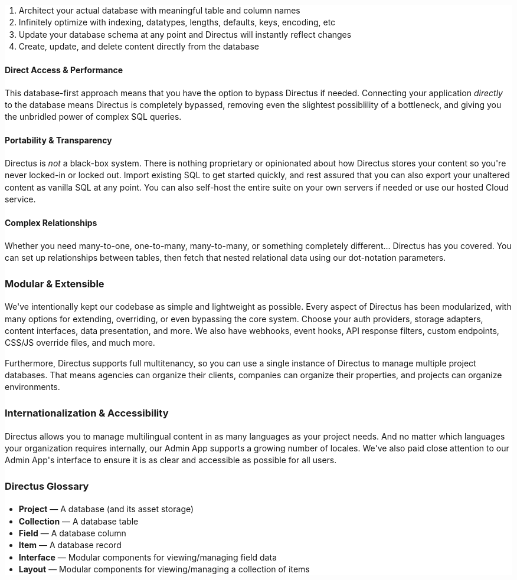1. Architect your actual database with meaningful table and column names
2. Infinitely optimize with indexing, datatypes, lengths, defaults, keys, encoding, etc
3. Update your database schema at any point and Directus will instantly reflect changes
4. Create, update, and delete content directly from the database

#### Direct Access & Performance

This database-first approach means that you have the option to bypass Directus if needed. Connecting your application _directly_ to the database means Directus is completely bypassed, removing even the slightest possiblility of a bottleneck, and giving you the unbridled power of complex SQL queries.

#### Portability & Transparency

Directus is _not_ a black-box system. There is nothing proprietary or opinionated about how Directus stores your content so you're never locked-in or locked out. Import existing SQL to get started quickly, and rest assured that you can also export your unaltered content as vanilla SQL at any point. You can also self-host the entire suite on your own servers if needed or use our hosted Cloud service.

#### Complex Relationships

Whether you need many-to-one, one-to-many, many-to-many, or something completely different... Directus has you covered. You can set up relationships between tables, then fetch that nested relational data using our dot-notation parameters.

### Modular & Extensible

We've intentionally kept our codebase as simple and lightweight as possible. Every aspect of Directus has been modularized, with many options for extending, overriding, or even bypassing the core system. Choose your auth providers, storage adapters, content interfaces, data presentation, and more. We also have webhooks, event hooks, API response filters, custom endpoints, CSS/JS override files, and much more.

Furthermore, Directus supports full multitenancy, so you can use a single instance of Directus to manage multiple project databases. That means agencies can organize their clients, companies can organize their properties, and projects can organize environments.

### Internationalization & Accessibility

Directus allows you to manage multilingual content in as many languages as your project needs. And no matter which languages your organization requires internally, our Admin App supports a growing number of locales. We've also paid close attention to our Admin App's interface to ensure it is as clear and accessible as possible for all users.

### Directus Glossary

* **Project** — A database (and its asset storage)
* **Collection** — A database table
* **Field** — A database column
* **Item** — A database record
* **Interface** — Modular components for viewing/managing field data
* **Layout** — Modular components for viewing/managing a collection of items
